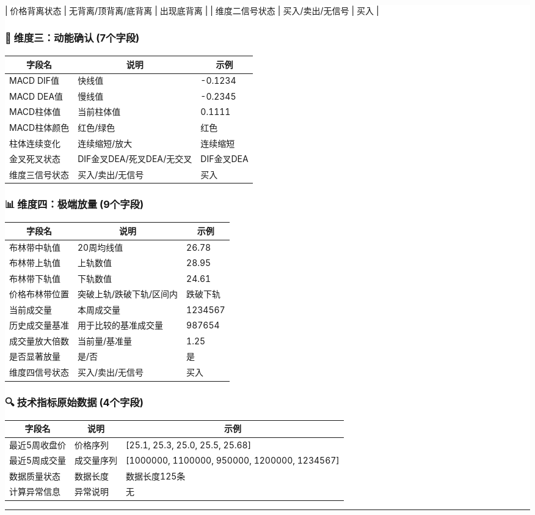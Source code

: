 | 价格背离状态 | 无背离/顶背离/底背离 | 出现底背离 |
| 维度二信号状态 | 买入/卖出/无信号 | 买入 |

### 🚀 维度三：动能确认 (7个字段)
| 字段名 | 说明 | 示例 |
|--------|------|------|
| MACD DIF值 | 快线值 | -0.1234 |
| MACD DEA值 | 慢线值 | -0.2345 |
| MACD柱体值 | 当前柱体值 | 0.1111 |
| MACD柱体颜色 | 红色/绿色 | 红色 |
| 柱体连续变化 | 连续缩短/放大 | 连续缩短 |
| 金叉死叉状态 | DIF金叉DEA/死叉DEA/无交叉 | DIF金叉DEA |
| 维度三信号状态 | 买入/卖出/无信号 | 买入 |

### 📊 维度四：极端放量 (9个字段)
| 字段名 | 说明 | 示例 |
|--------|------|------|
| 布林带中轨值 | 20周均线值 | 26.78 |
| 布林带上轨值 | 上轨数值 | 28.95 |
| 布林带下轨值 | 下轨数值 | 24.61 |
| 价格布林带位置 | 突破上轨/跌破下轨/区间内 | 跌破下轨 |
| 当前成交量 | 本周成交量 | 1234567 |
| 历史成交量基准 | 用于比较的基准成交量 | 987654 |
| 成交量放大倍数 | 当前量/基准量 | 1.25 |
| 是否显著放量 | 是/否 | 是 |
| 维度四信号状态 | 买入/卖出/无信号 | 买入 |

### 🔍 技术指标原始数据 (4个字段)
| 字段名 | 说明 | 示例 |
|--------|------|------|
| 最近5周收盘价 | 价格序列 | [25.1, 25.3, 25.0, 25.5, 25.68] |
| 最近5周成交量 | 成交量序列 | [1000000, 1100000, 950000, 1200000, 1234567] |
| 数据质量状态 | 数据长度 | 数据长度125条 |
| 计算异常信息 | 异常说明 | 无 |

---
